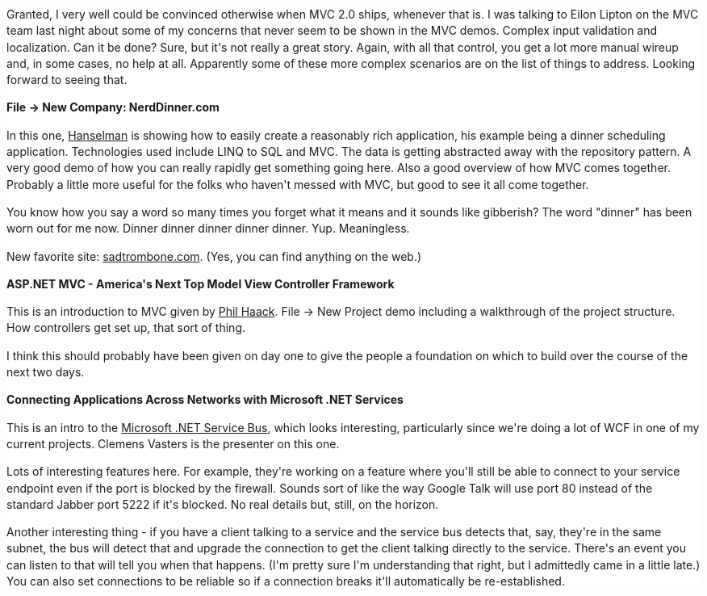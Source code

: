 Granted, I very well could be convinced otherwise when MVC 2.0 ships,
whenever that is. I was talking to Eilon Lipton on the MVC team last
night about some of my concerns that never seem to be shown in the MVC
demos. Complex input validation and localization. Can it be done? Sure,
but it's not really a great story. Again, with all that control, you get
a lot more manual wireup and, in some cases, no help at all. Apparently
some of these more complex scenarios are on the list of things to
address. Looking forward to seeing that.

**File -\> New Company: NerdDinner.com**

In this one, [Hanselman](http://www.hanselman.com) is showing how to
easily create a reasonably rich application, his example being a dinner
scheduling application. Technologies used include LINQ to SQL and MVC.
The data is getting abstracted away with the repository pattern. A very
good demo of how you can really rapidly get something going here. Also a
good overview of how MVC comes together. Probably a little more useful
for the folks who haven't messed with MVC, but good to see it all come
together.

You know how you say a word so many times you forget what it means and
it sounds like gibberish? The word "dinner" has been worn out for me
now. Dinner dinner dinner dinner dinner. Yup. Meaningless.

New favorite site: [sadtrombone.com](http://www.sadtrombone.com). (Yes,
you can find anything on the web.)

**ASP.NET MVC - America's Next Top Model View Controller Framework**

This is an introduction to MVC given by [Phil
Haack](http://haacked.com). File -\> New Project demo including a
walkthrough of the project structure. How controllers get set up, that
sort of thing.

I think this should probably have been given on day one to give the
people a foundation on which to build over the course of the next two
days.

**Connecting Applications Across Networks with Microsoft .NET Services**

This is an intro to the [Microsoft .NET Service
Bus](http://msdn.microsoft.com/en-us/library/dd129877.aspx), which looks
interesting, particularly since we're doing a lot of WCF in one of my
current projects. Clemens Vasters is the presenter on this one.

Lots of interesting features here. For example, they're working on a
feature where you'll still be able to connect to your service endpoint
even if the port is blocked by the firewall. Sounds sort of like the way
Google Talk will use port 80 instead of the standard Jabber port 5222 if
it's blocked. No real details but, still, on the horizon.

Another interesting thing - if you have a client talking to a service
and the service bus detects that, say, they're in the same subnet, the
bus will detect that and upgrade the connection to get the client
talking directly to the service. There's an event you can listen to that
will tell you when that happens. (I'm pretty sure I'm understanding that
right, but I admittedly came in a little late.) You can also set
connections to be reliable so if a connection breaks it'll automatically
be re-established.
